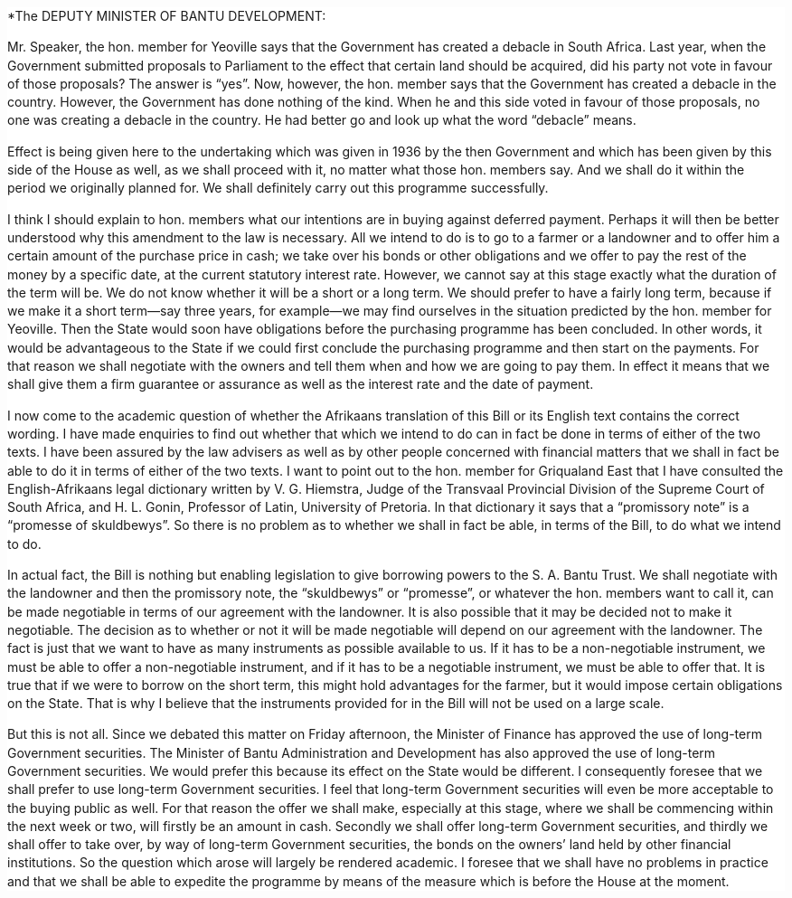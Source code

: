 <from>*The <person refersTo="hansard_za">DEPUTY MINISTER OF BANTU DEVELOPMENT</person>:</from>

<p>Mr. Speaker, the hon. member for Yeoville says that the Government has created a debacle in South Africa. Last year, when the Government submitted proposals to Parliament to the effect that certain land should be acquired, did his party not vote in favour of those proposals? The answer is &#x201C;yes&#x201D;. Now, however, the hon. member says that the Government has created a debacle in the country. However, the Government has done nothing of the kind. When he and this side voted in favour of those proposals, no one was creating a debacle in the country. He had better go and look up what the word &#x201C;debacle&#x201D; means.</p>

<p>Effect is being given here to the undertaking which was given in 1936 by the then Government and which has been given by this side of the House as well, as we shall proceed with it, no matter what those hon. members say. And we shall do it within the period we originally planned for. We shall definitely carry out this programme successfully.</p>

<p>I think I should explain to hon. members what our intentions are in buying against deferred payment. Perhaps it will then be better understood why this amendment to the law is necessary. All we intend to do is to go to a farmer or a landowner and to offer him a certain amount of the purchase price in cash; we take over his bonds or other obligations and we offer to pay the rest of the money by a specific date, at the current statutory interest rate. However, we cannot say at this stage exactly what the duration of the term will be. We do not know whether it will be a short or a long term. We should prefer to have a fairly long term, because if we make it a short term&#x2014;say three years, for example&#x2014;we may find ourselves in the situation predicted by the hon. member for Yeoville. Then the State would soon have obligations before the purchasing programme has been concluded. In other words, it would be advantageous to the State if we could first conclude the purchasing programme and then start on the payments. For that reason we shall negotiate with the owners and tell them when and how we are going to pay them. In effect it means that we shall give them a firm guarantee or assurance as well as the interest rate and the date of payment.</p>

<p>I now come to the academic question of whether the Afrikaans translation of this Bill or its English text contains the correct wording. I have made enquiries to find out whether that which we intend to do can in fact be done in terms of either of the two texts. I have been assured by the law advisers as well as by other people concerned with financial matters that we shall in fact be able to do it in terms of either of the two texts. I want to point out to the hon. member for Griqualand East that I have consulted the English-Afrikaans legal dictionary written by V. G. Hiemstra, Judge of the Transvaal Provincial Division of the Supreme Court of South Africa, and H. L. Gonin, Professor of Latin, University of Pretoria. In that dictionary it says that a &#x201C;promissory note&#x201D; is a &#x201C;promesse of skuldbewys&#x201D;. So there is no problem as to whether we shall in fact be able, in terms of the Bill, to do what we intend to do.</p>

<p>In actual fact, the Bill is nothing but enabling legislation to give borrowing powers to the S. A. Bantu Trust. We shall negotiate with the landowner and then the promissory note, the &#x201C;skuldbewys&#x201D; or &#x201C;promesse&#x201D;, or whatever the hon. members want to call it, can be made negotiable in terms of our agreement with the landowner. It is also possible that it may be decided not to make it negotiable. The decision as to whether or not it will be made <span class="col_7363-7364" refersTo="page_1012"/>negotiable will depend on our agreement with the landowner. The fact is just that we want to have as many instruments as possible available to us. If it has to be a non-negotiable instrument, we must be able to offer a non-negotiable instrument, and if it has to be a negotiable instrument, we must be able to offer that. It is true that if we were to borrow on the short term, this might hold advantages for the farmer, but it would impose certain obligations on the State. That is why I believe that the instruments provided for in the Bill will not be used on a large scale.</p>

<p>But this is not all. Since we debated this matter on Friday afternoon, the Minister of Finance has approved the use of long-term Government securities. The Minister of Bantu Administration and Development has also approved the use of long-term Government securities. We would prefer this because its effect on the State would be different. I consequently foresee that we shall prefer to use long-term Government securities. I feel that long-term Government securities will even be more acceptable to the buying public as well. For that reason the offer we shall make, especially at this stage, where we shall be commencing within the next week or two, will firstly be an amount in cash. Secondly we shall offer long-term Government securities, and thirdly we shall offer to take over, by way of long-term Government securities, the bonds on the owners&#x2019; land held by other financial institutions. So the question which arose will largely be rendered academic. I foresee that we shall have no problems in practice and that we shall be able to expedite the programme by means of the measure which is before the House at the moment.</p>

